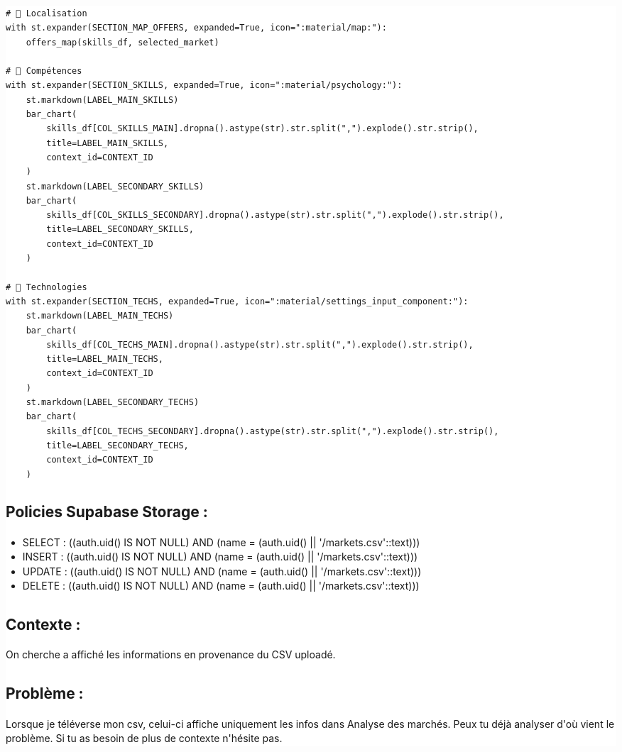     # 🔹 Localisation
    with st.expander(SECTION_MAP_OFFERS, expanded=True, icon=":material/map:"):
        offers_map(skills_df, selected_market)

    # 🔹 Compétences
    with st.expander(SECTION_SKILLS, expanded=True, icon=":material/psychology:"):
        st.markdown(LABEL_MAIN_SKILLS)
        bar_chart(
            skills_df[COL_SKILLS_MAIN].dropna().astype(str).str.split(",").explode().str.strip(),
            title=LABEL_MAIN_SKILLS,
            context_id=CONTEXT_ID
        )
        st.markdown(LABEL_SECONDARY_SKILLS)
        bar_chart(
            skills_df[COL_SKILLS_SECONDARY].dropna().astype(str).str.split(",").explode().str.strip(),
            title=LABEL_SECONDARY_SKILLS,
            context_id=CONTEXT_ID
        )

    # 🔹 Technologies
    with st.expander(SECTION_TECHS, expanded=True, icon=":material/settings_input_component:"):
        st.markdown(LABEL_MAIN_TECHS)
        bar_chart(
            skills_df[COL_TECHS_MAIN].dropna().astype(str).str.split(",").explode().str.strip(),
            title=LABEL_MAIN_TECHS,
            context_id=CONTEXT_ID
        )
        st.markdown(LABEL_SECONDARY_TECHS)
        bar_chart(
            skills_df[COL_TECHS_SECONDARY].dropna().astype(str).str.split(",").explode().str.strip(),
            title=LABEL_SECONDARY_TECHS,
            context_id=CONTEXT_ID
        )

## Policies Supabase Storage :
- SELECT : ((auth.uid() IS NOT NULL) AND (name = (auth.uid() || '/markets.csv'::text)))
- INSERT : ((auth.uid() IS NOT NULL) AND (name = (auth.uid() || '/markets.csv'::text)))
- UPDATE : ((auth.uid() IS NOT NULL) AND (name = (auth.uid() || '/markets.csv'::text)))
- DELETE : ((auth.uid() IS NOT NULL) AND (name = (auth.uid() || '/markets.csv'::text)))

## Contexte :

On cherche a affiché les informations en provenance du CSV uploadé.

## Problème :

Lorsque je téléverse mon csv, celui-ci affiche uniquement les infos dans Analyse des marchés.
Peux tu déjà analyser d'où vient le problème.
Si tu as besoin de plus de contexte n'hésite pas.